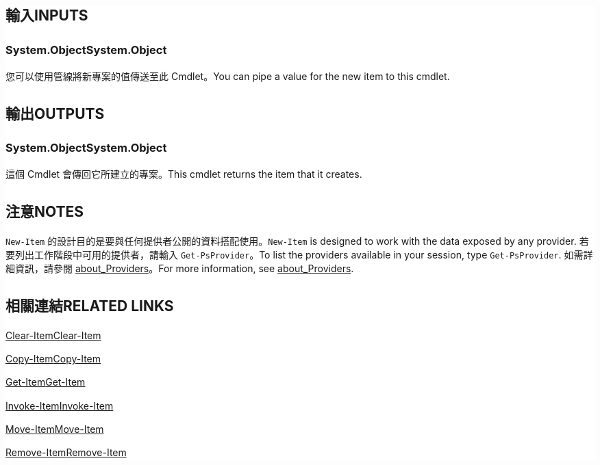 ## <span data-ttu-id="9d993-213">輸入</span><span class="sxs-lookup"><span data-stu-id="9d993-213">INPUTS</span></span>

### <span data-ttu-id="9d993-214">System.Object</span><span class="sxs-lookup"><span data-stu-id="9d993-214">System.Object</span></span>

<span data-ttu-id="9d993-215">您可以使用管線將新專案的值傳送至此 Cmdlet。</span><span class="sxs-lookup"><span data-stu-id="9d993-215">You can pipe a value for the new item to this cmdlet.</span></span>

## <span data-ttu-id="9d993-216">輸出</span><span class="sxs-lookup"><span data-stu-id="9d993-216">OUTPUTS</span></span>

### <span data-ttu-id="9d993-217">System.Object</span><span class="sxs-lookup"><span data-stu-id="9d993-217">System.Object</span></span>

<span data-ttu-id="9d993-218">這個 Cmdlet 會傳回它所建立的專案。</span><span class="sxs-lookup"><span data-stu-id="9d993-218">This cmdlet returns the item that it creates.</span></span>

## <span data-ttu-id="9d993-219">注意</span><span class="sxs-lookup"><span data-stu-id="9d993-219">NOTES</span></span>

<span data-ttu-id="9d993-220">`New-Item` 的設計目的是要與任何提供者公開的資料搭配使用。</span><span class="sxs-lookup"><span data-stu-id="9d993-220">`New-Item` is designed to work with the data exposed by any provider.</span></span> <span data-ttu-id="9d993-221">若要列出工作階段中可用的提供者，請輸入 `Get-PsProvider`。</span><span class="sxs-lookup"><span data-stu-id="9d993-221">To list the providers available in your session, type `Get-PsProvider`.</span></span> <span data-ttu-id="9d993-222">如需詳細資訊，請參閱 [about_Providers](../Microsoft.PowerShell.Core/About/about_Providers.md)。</span><span class="sxs-lookup"><span data-stu-id="9d993-222">For more information, see [about_Providers](../Microsoft.PowerShell.Core/About/about_Providers.md).</span></span>

## <span data-ttu-id="9d993-223">相關連結</span><span class="sxs-lookup"><span data-stu-id="9d993-223">RELATED LINKS</span></span>

[<span data-ttu-id="9d993-224">Clear-Item</span><span class="sxs-lookup"><span data-stu-id="9d993-224">Clear-Item</span></span>](Clear-Item.md)

[<span data-ttu-id="9d993-225">Copy-Item</span><span class="sxs-lookup"><span data-stu-id="9d993-225">Copy-Item</span></span>](Copy-Item.md)

[<span data-ttu-id="9d993-226">Get-Item</span><span class="sxs-lookup"><span data-stu-id="9d993-226">Get-Item</span></span>](Get-Item.md)

[<span data-ttu-id="9d993-227">Invoke-Item</span><span class="sxs-lookup"><span data-stu-id="9d993-227">Invoke-Item</span></span>](Invoke-Item.md)

[<span data-ttu-id="9d993-228">Move-Item</span><span class="sxs-lookup"><span data-stu-id="9d993-228">Move-Item</span></span>](Move-Item.md)

[<span data-ttu-id="9d993-229">Remove-Item</span><span class="sxs-lookup"><span data-stu-id="9d993-229">Remove-Item</span></span>](Remove-Item.md)
